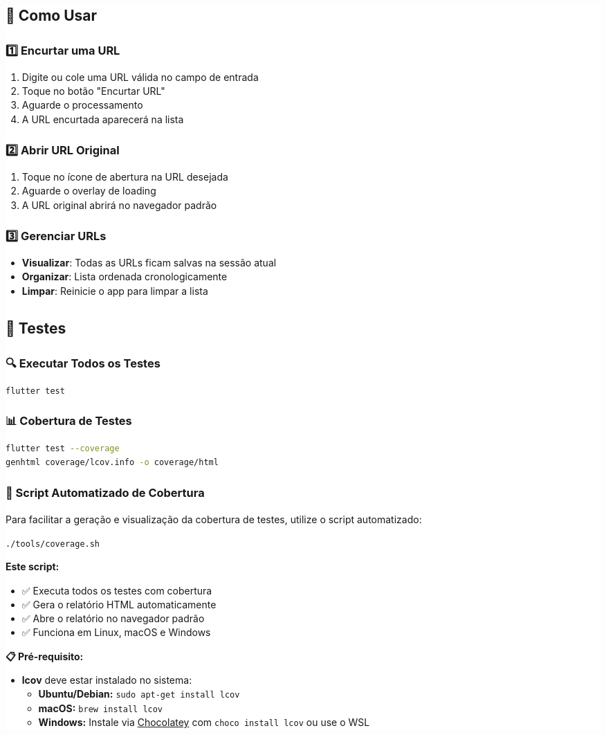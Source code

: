 ## 🎯 Como Usar

### 1️⃣ Encurtar uma URL
1. Digite ou cole uma URL válida no campo de entrada
2. Toque no botão "Encurtar URL"
3. Aguarde o processamento
4. A URL encurtada aparecerá na lista

### 2️⃣ Abrir URL Original
1. Toque no ícone de abertura na URL desejada
2. Aguarde o overlay de loading
3. A URL original abrirá no navegador padrão

### 3️⃣ Gerenciar URLs
- **Visualizar**: Todas as URLs ficam salvas na sessão atual
- **Organizar**: Lista ordenada cronologicamente
- **Limpar**: Reinicie o app para limpar a lista

## 🧪 Testes

### 🔍 Executar Todos os Testes
```bash
flutter test
```

### 📊 Cobertura de Testes
```bash
flutter test --coverage
genhtml coverage/lcov.info -o coverage/html
```

### 🔧 Script Automatizado de Cobertura
Para facilitar a geração e visualização da cobertura de testes, utilize o script automatizado:
```bash
./tools/coverage.sh
```

**Este script:**
- ✅ Executa todos os testes com cobertura
- ✅ Gera o relatório HTML automaticamente
- ✅ Abre o relatório no navegador padrão
- ✅ Funciona em Linux, macOS e Windows

**📋 Pré-requisito:**
- **lcov** deve estar instalado no sistema:
  - **Ubuntu/Debian:** `sudo apt-get install lcov`
  - **macOS:** `brew install lcov`
  - **Windows:** Instale via [Chocolatey](https://chocolatey.org/) com `choco install lcov` ou use o WSL
